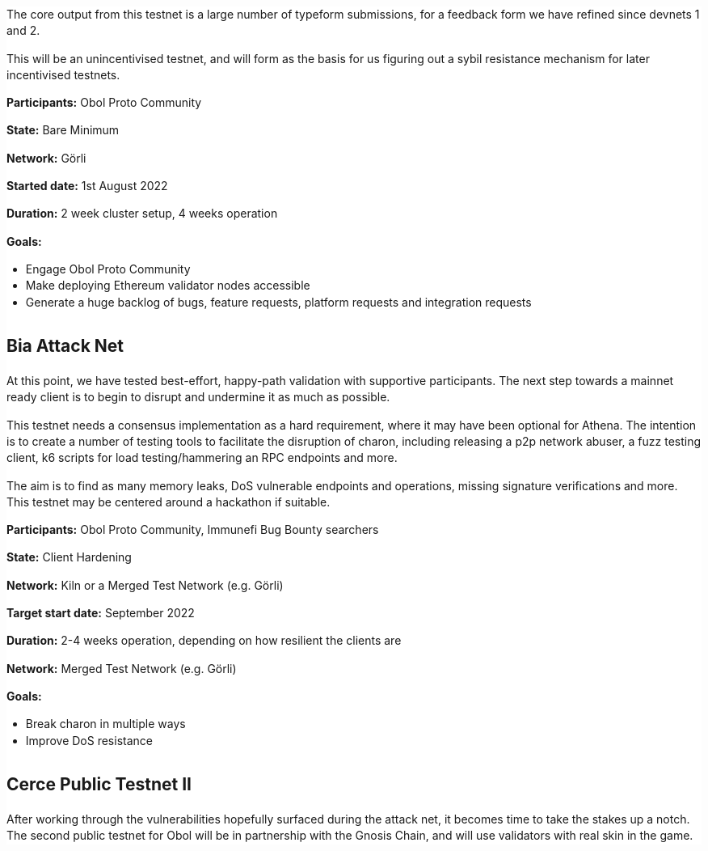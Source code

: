 The core output from this testnet is a large number of typeform submissions, for a feedback form we have refined since devnets 1 and 2.

This will be an unincentivised testnet, and will form as the basis for us figuring out a sybil resistance mechanism for later incentivised testnets.

**Participants:** Obol Proto Community

**State:** Bare Minimum

**Network:** Görli

**Started date:** 1st August 2022

**Duration:** 2 week cluster setup, 4 weeks operation

**Goals:**

- Engage Obol Proto Community
- Make deploying Ethereum validator nodes accessible
- Generate a huge backlog of bugs, feature requests, platform requests and integration requests

## Bia Attack Net

At this point, we have tested best-effort, happy-path validation with supportive participants. The next step towards a mainnet ready client is to begin to disrupt and undermine it as much as possible.

This testnet needs a consensus implementation as a hard requirement, where it may have been optional for Athena. The intention is to create a number of testing tools to facilitate the disruption of charon, including releasing a p2p network abuser, a fuzz testing client, k6 scripts for load testing/hammering an RPC endpoints and more.

The aim is to find as many memory leaks, DoS vulnerable endpoints and operations, missing signature verifications and more. This testnet may be centered around a hackathon if suitable.

**Participants:** Obol Proto Community, Immunefi Bug Bounty searchers

**State:** Client Hardening

**Network:** Kiln or a Merged Test Network (e.g. Görli)

**Target start date:** September 2022

**Duration:** 2-4 weeks operation, depending on how resilient the clients are

**Network:** Merged Test Network (e.g. Görli)

**Goals:**

- Break charon in multiple ways
- Improve DoS resistance

## Cerce Public Testnet II

After working through the vulnerabilities hopefully surfaced during the attack net, it becomes time to take the stakes up a notch. The second public testnet for Obol will be in partnership with the Gnosis Chain, and will use validators with real skin in the game.
